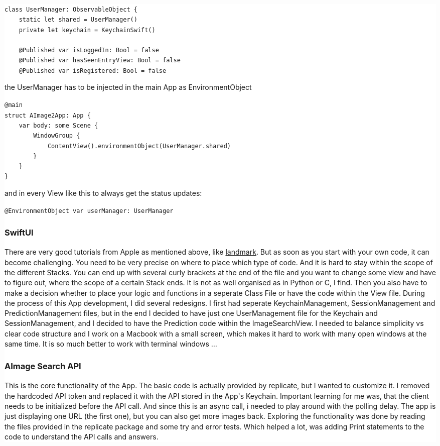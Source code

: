 
```
class UserManager: ObservableObject {
    static let shared = UserManager()
    private let keychain = KeychainSwift()

    @Published var isLoggedIn: Bool = false
    @Published var hasSeenEntryView: Bool = false
    @Published var isRegistered: Bool = false
```

the UserManager has to be injected in the main App as EnvironmentObject

```
@main
struct AImage2App: App {
    var body: some Scene {
        WindowGroup {
            ContentView().environmentObject(UserManager.shared)
        }
    }
}
```
and in every View like this to always get the status updates:

```
@EnvironmentObject var userManager: UserManager
```

### SwiftUI <a name="swiftui"></a>
 There are very good tutorials from Apple as mentioned above, like [landmark](https://developer.apple.com/tutorials/swiftui/). But as soon as you start with your own code, it can become challenging. You need to be very precise on where to place which type of code. And it is hard to stay within the scope of the different Stacks. You can end up with several curly brackets at the end of the file and you want to change some view and have to figure out, where the scope of a certain Stack ends. It is not as well organised as in Python or C, I find. Then you also have to make a decision whether to place your logic and functions in a seperate Class File or have the code within the View file. During the process of this App development, I did several redesigns. I first had seperate KeychainManagement, SessionManagement and PredictionManagement files, but in the end I decided to have just one UserManagement file for the Keychain and SessionManagement, and I decided to have the Prediction code within the ImageSearchView. I needed to balance simplicity vs clear code structure and I work on a Macbook with a small screen, which makes it hard to work with many open windows at the same time. It is so much better to work with terminal windows ...


### AImage Search API <a name="api"></a>
This is the core functionality of the App. The basic code is actually provided by replicate, but I wanted to customize it. I removed the hardcoded API token and replaced it with the API stored in the App's Keychain. Important learning for me was, that the client needs to be initialized before the API call. And since this is an async call, i needed to play around with the polling delay. The app is just displaying one URL (the first one), but you can also get more images back. Exploring the functionality was done by reading the files provided in the replicate package and some try and error tests. Which helped a lot, was adding Print statements to the code to understand the API calls and answers.
